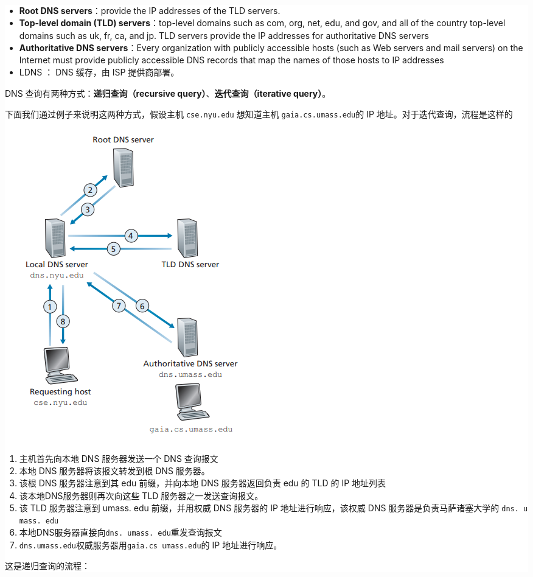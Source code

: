 - **Root DNS servers**：provide the IP addresses of the TLD servers.
- **Top-level domain (TLD) servers**：top-level domains such as com, org, net, edu, and gov, and all of the country top-level domains such as uk, fr, ca, and jp. TLD servers provide the IP addresses for authoritative DNS servers
- **Authoritative DNS servers**：Every organization with publicly accessible hosts (such as Web servers and mail servers) on the Internet must provide publicly accessible DNS records that map the names of those hosts to IP addresses
- LDNS ： DNS 缓存，由 ISP 提供商部署。



DNS 查询有两种方式：**递归查询（recursive query）**、**迭代查询（iterative query）**。

下面我们通过例子来说明这两种方式，假设主机 `cse.nyu.edu` 想知道主机 `gaia.cs.umass.edu`的 IP 地址。对于迭代查询，流程是这样的

![image-20240714192849008](./assets/image-20240714192849008.png)

1. 主机首先向本地 DNS 服务器发送一个 DNS 查询报文
2. 本地 DNS 服务器将该报文转发到根 DNS 服务器。
3. 该根 DNS 服务器注意到其 edu 前缀，并向本地 DNS 服务器返回负责 edu 的 TLD 的 IP 地址列表
4. 该本地DNS服务器则再次向这些 TLD 服务器之一发送查询报文。
5. 该 TLD 服务器注意到 umass. edu 前缀，并用权威 DNS 服务器的 IP 地址进行响应，该权威 DNS 服务器是负责马萨诸塞大学的 `dns. umass. edu`
6. 本地DNS服务器直接向`dns. umass. edu`重发查询报文
7. `dns.umass.edu`权威服务器用`gaia.cs umass.edu`的 IP 地址进行响应。



这是递归查询的流程：
